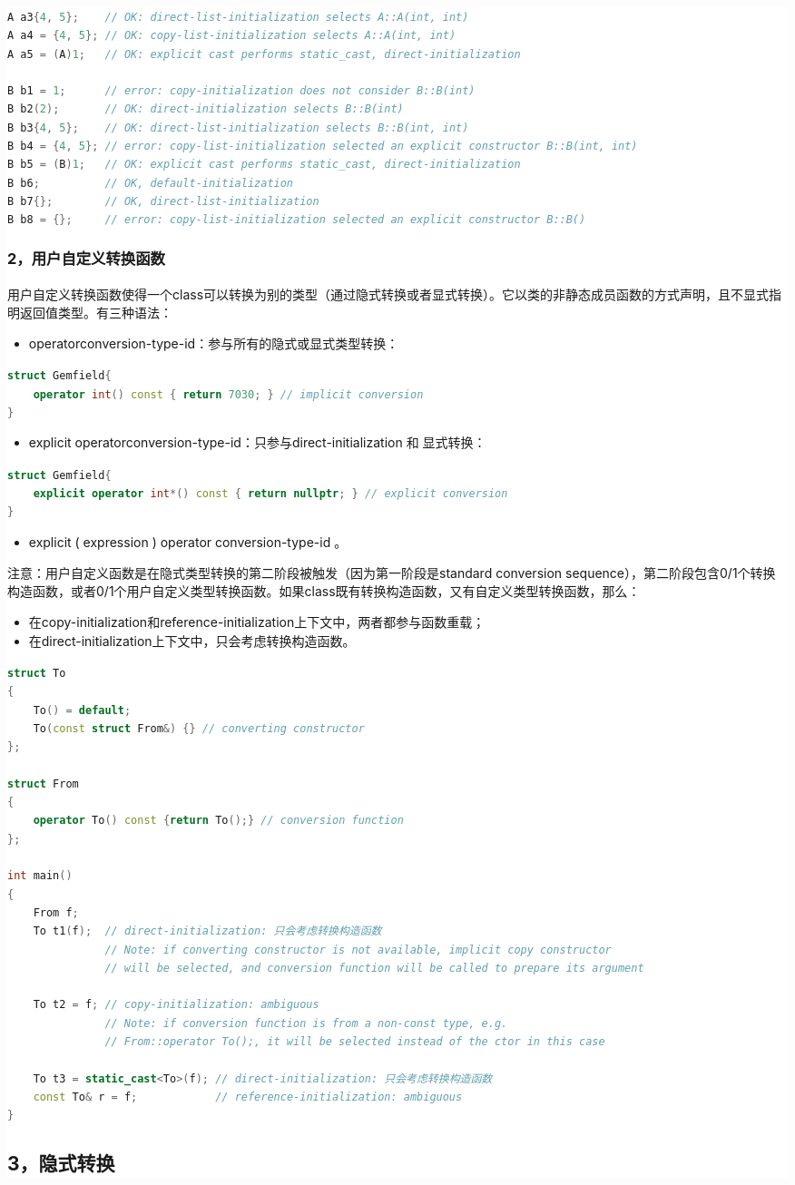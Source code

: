 ```c++
A a3{4, 5};    // OK: direct-list-initialization selects A::A(int, int)
A a4 = {4, 5}; // OK: copy-list-initialization selects A::A(int, int)
A a5 = (A)1;   // OK: explicit cast performs static_cast, direct-initialization
 
B b1 = 1;      // error: copy-initialization does not consider B::B(int)
B b2(2);       // OK: direct-initialization selects B::B(int)
B b3{4, 5};    // OK: direct-list-initialization selects B::B(int, int)
B b4 = {4, 5}; // error: copy-list-initialization selected an explicit constructor B::B(int, int)
B b5 = (B)1;   // OK: explicit cast performs static_cast, direct-initialization
B b6;          // OK, default-initialization
B b7{};        // OK, direct-list-initialization
B b8 = {};     // error: copy-list-initialization selected an explicit constructor B::B()
```

### 2，用户自定义转换函数
用户自定义转换函数使得一个class可以转换为别的类型（通过隐式转换或者显式转换）。它以类的非静态成员函数的方式声明，且不显式指明返回值类型。有三种语法：

- operatorconversion-type-id：参与所有的隐式或显式类型转换：
```c++
struct Gemfield{
    operator int() const { return 7030; } // implicit conversion
}
```
- explicit operatorconversion-type-id：只参与direct-initialization 和 显式转换：
```c++
struct Gemfield{
    explicit operator int*() const { return nullptr; } // explicit conversion
}
```
- explicit ( expression ) operator conversion-type-id 。

注意：用户自定义函数是在隐式类型转换的第二阶段被触发（因为第一阶段是standard conversion sequence），第二阶段包含0/1个转换构造函数，或者0/1个用户自定义类型转换函数。如果class既有转换构造函数，又有自定义类型转换函数，那么：

- 在copy-initialization和reference-initialization上下文中，两者都参与函数重载；
- 在direct-initialization上下文中，只会考虑转换构造函数。
```c++
struct To
{
    To() = default;
    To(const struct From&) {} // converting constructor
};
 
struct From
{
    operator To() const {return To();} // conversion function
};
 
int main()
{
    From f;
    To t1(f);  // direct-initialization: 只会考虑转换构造函数
               // Note: if converting constructor is not available, implicit copy constructor
               // will be selected, and conversion function will be called to prepare its argument
 
    To t2 = f; // copy-initialization: ambiguous
               // Note: if conversion function is from a non-const type, e.g.
               // From::operator To();, it will be selected instead of the ctor in this case
 
    To t3 = static_cast<To>(f); // direct-initialization: 只会考虑转换构造函数
    const To& r = f;            // reference-initialization: ambiguous
}
```
## 3，隐式转换